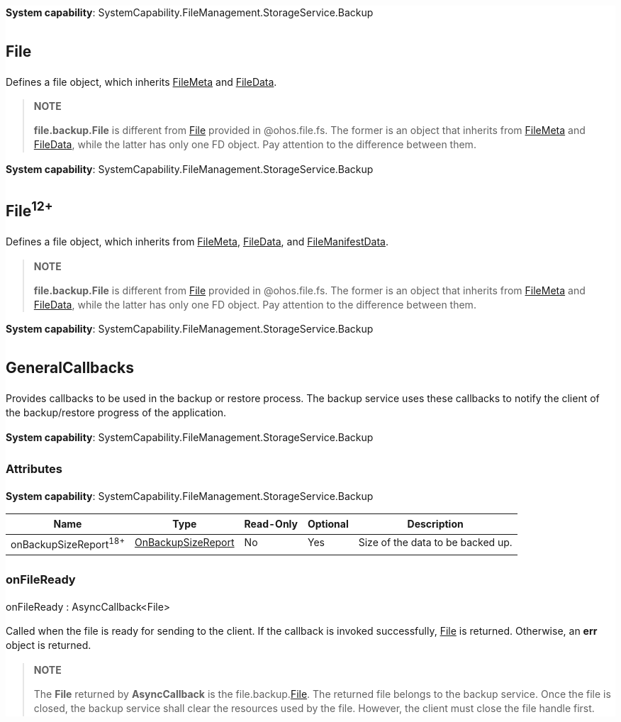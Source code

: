 **System capability**: SystemCapability.FileManagement.StorageService.Backup

## File

Defines a file object, which
inherits [FileMeta](#filemeta) and [FileData](#filedata).

> **NOTE**
>
> **file.backup.File** is different from [File](js-apis-file-fs.md#file) provided in @ohos.file.fs. The former is an object that inherits from [FileMeta](#filemeta) and [FileData](#filedata), while the latter has only one FD object. Pay attention to the difference between them.

**System capability**: SystemCapability.FileManagement.StorageService.Backup

## File<sup>12+</sup>

Defines a file object, which
inherits from [FileMeta](#filemeta), [FileData](#filedata), and [FileManifestData](#filemanifestdata12).

> **NOTE**
>
> **file.backup.File** is different from [File](js-apis-file-fs.md#file) provided in @ohos.file.fs. The former is an object that inherits from [FileMeta](#filemeta) and [FileData](#filedata), while the latter has only one FD object. Pay attention to the difference between them.

**System capability**: SystemCapability.FileManagement.StorageService.Backup

## GeneralCallbacks

Provides callbacks to be used in the backup or restore process. The backup service uses these callbacks to notify the client of the backup/restore progress of the application.

**System capability**: SystemCapability.FileManagement.StorageService.Backup

### Attributes

**System capability**: SystemCapability.FileManagement.StorageService.Backup

| Name| Type| Read-Only| Optional| Description|
| -------- | -------- | -------- | -------- | -------- |
| onBackupSizeReport<sup>18+</sup>  | [OnBackupSizeReport](#onbackupsizereport18) | No| Yes|  Size of the data to be backed up.|

### onFileReady

onFileReady : AsyncCallback&lt;File&gt;

Called when the file is ready for sending to the client. If the callback is invoked successfully, [File](#file) is returned. Otherwise, an **err** object is returned.

> **NOTE**
>
> The **File** returned by **AsyncCallback** is the file.backup.[File](#file). The returned file belongs to the backup service. Once the file is closed, the backup service shall clear the resources used by the file. However, the client must close the file handle first.
